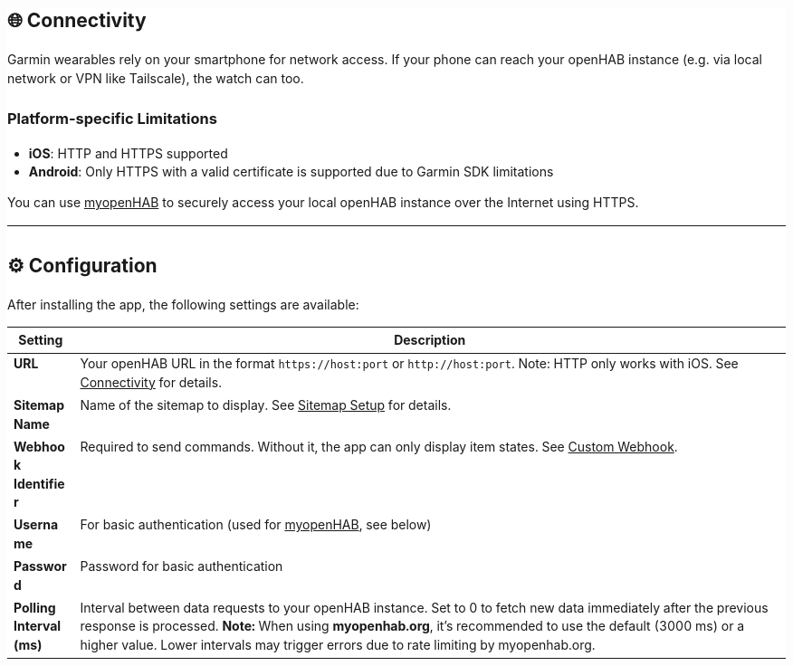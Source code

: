 
## 🌐 Connectivity

Garmin wearables rely on your smartphone for network access. If your phone can reach your openHAB instance (e.g. via local network or VPN like Tailscale), the watch can too.

### Platform-specific Limitations
- **iOS**: HTTP and HTTPS supported  
- **Android**: Only HTTPS with a valid certificate is supported due to Garmin SDK limitations

You can use [myopenHAB](https://www.myopenhab.org) to securely access your local openHAB instance over the Internet using HTTPS.

---

## ⚙️ Configuration

After installing the app, the following settings are available:

| Setting             | Description |
|---------------------|-------------|
| **URL**             | Your openHAB URL in the format `https://host:port` or `http://host:port`. Note: HTTP only works with iOS. See [Connectivity](#connectivity) for details. |
| **Sitemap Name** | Name of the sitemap to display. See [Sitemap Setup](#-sitemap-setup) for details. | 
| **Webhook Identifier** | Required to send commands. Without it, the app can only display item states. See [Custom Webhook](#custom-webhook). |
| **Username**        | For basic authentication (used for [myopenHAB](#-using-myopenhab), see below) |
| **Password**        | Password for basic authentication |
| **Polling Interval (ms)** | Interval between data requests to your openHAB instance. Set to 0 to fetch new data immediately after the previous response is processed. **Note:** When using **myopenhab.org**, it’s recommended to use the default (3000 ms) or a higher value. Lower intervals may trigger errors due to rate limiting by myopenhab.org. |
